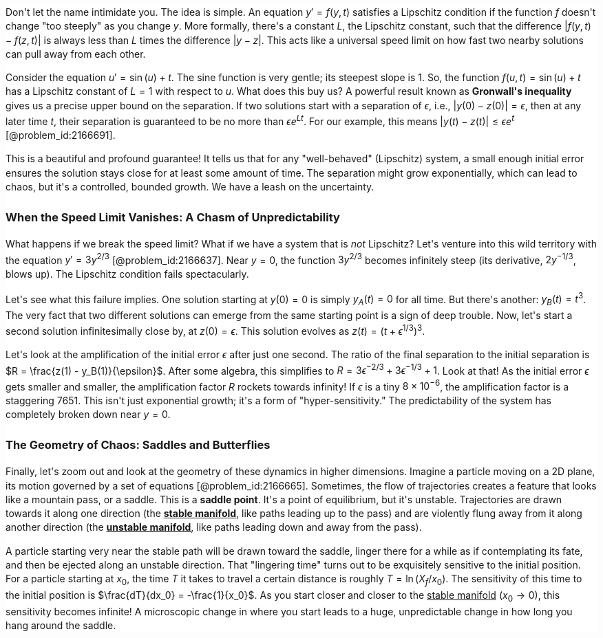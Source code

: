 Don't let the name intimidate you. The idea is simple. An equation $y' = f(y, t)$ satisfies a Lipschitz condition if the function $f$ doesn't change "too steeply" as you change $y$. More formally, there's a constant $L$, the Lipschitz constant, such that the difference $|f(y,t) - f(z,t)|$ is always less than $L$ times the difference $|y-z|$. This acts like a universal speed limit on how fast two nearby solutions can pull away from each other.

Consider the equation $u' = \sin(u) + t$. The sine function is very gentle; its steepest slope is 1. So, the function $f(u,t) = \sin(u)+t$ has a Lipschitz constant of $L=1$ with respect to $u$. What does this buy us? A powerful result known as **Gronwall's inequality** gives us a precise upper bound on the separation. If two solutions start with a separation of $\epsilon$, i.e., $|y(0) - z(0)| = \epsilon$, then at any later time $t$, their separation is guaranteed to be no more than $\epsilon e^{Lt}$. For our example, this means $|y(t) - z(t)| \le \epsilon e^t$ [@problem_id:2166691].

This is a beautiful and profound guarantee! It tells us that for any "well-behaved" (Lipschitz) system, a small enough initial error ensures the solution stays close for at least some amount of time. The separation might grow exponentially, which can lead to chaos, but it's a controlled, bounded growth. We have a leash on the uncertainty.

### When the Speed Limit Vanishes: A Chasm of Unpredictability

What happens if we break the speed limit? What if we have a system that is *not* Lipschitz? Let's venture into this wild territory with the equation $y' = 3y^{2/3}$ [@problem_id:2166637]. Near $y=0$, the function $3y^{2/3}$ becomes infinitely steep (its derivative, $2y^{-1/3}$, blows up). The Lipschitz condition fails spectacularly.

Let's see what this failure implies. One solution starting at $y(0)=0$ is simply $y_A(t)=0$ for all time. But there's another: $y_B(t) = t^3$. The very fact that two different solutions can emerge from the same starting point is a sign of deep trouble. Now, let's start a second solution infinitesimally close by, at $z(0) = \epsilon$. This solution evolves as $z(t) = (t + \epsilon^{1/3})^3$.

Let's look at the amplification of the initial error $\epsilon$ after just one second. The ratio of the final separation to the initial separation is $R = \frac{z(1) - y_B(1)}{\epsilon}$. After some algebra, this simplifies to $R = 3\epsilon^{-2/3} + 3\epsilon^{-1/3} + 1$. Look at that! As the initial error $\epsilon$ gets smaller and smaller, the amplification factor $R$ rockets towards infinity! If $\epsilon$ is a tiny $8 \times 10^{-6}$, the amplification factor is a staggering $7651$. This isn't just exponential growth; it's a form of "hyper-sensitivity." The predictability of the system has completely broken down near $y=0$.

### The Geometry of Chaos: Saddles and Butterflies

Finally, let's zoom out and look at the geometry of these dynamics in higher dimensions. Imagine a particle moving on a 2D plane, its motion governed by a set of equations [@problem_id:2166665]. Sometimes, the flow of trajectories creates a feature that looks like a mountain pass, or a saddle. This is a **saddle point**. It's a point of equilibrium, but it's unstable. Trajectories are drawn towards it along one direction (the **[stable manifold](@article_id:265990)**, like paths leading up to the pass) and are violently flung away from it along another direction (the **[unstable manifold](@article_id:264889)**, like paths leading down and away from the pass).

A particle starting very near the stable path will be drawn toward the saddle, linger there for a while as if contemplating its fate, and then be ejected along an unstable direction. That "lingering time" turns out to be exquisitely sensitive to the initial position. For a particle starting at $x_0$, the time $T$ it takes to travel a certain distance is roughly $T = \ln(X_f/x_0)$. The sensitivity of this time to the initial position is $\frac{dT}{dx_0} = -\frac{1}{x_0}$. As you start closer and closer to the [stable manifold](@article_id:265990) ($x_0 \to 0$), this sensitivity becomes infinite! A microscopic change in where you start leads to a huge, unpredictable change in how long you hang around the saddle.
